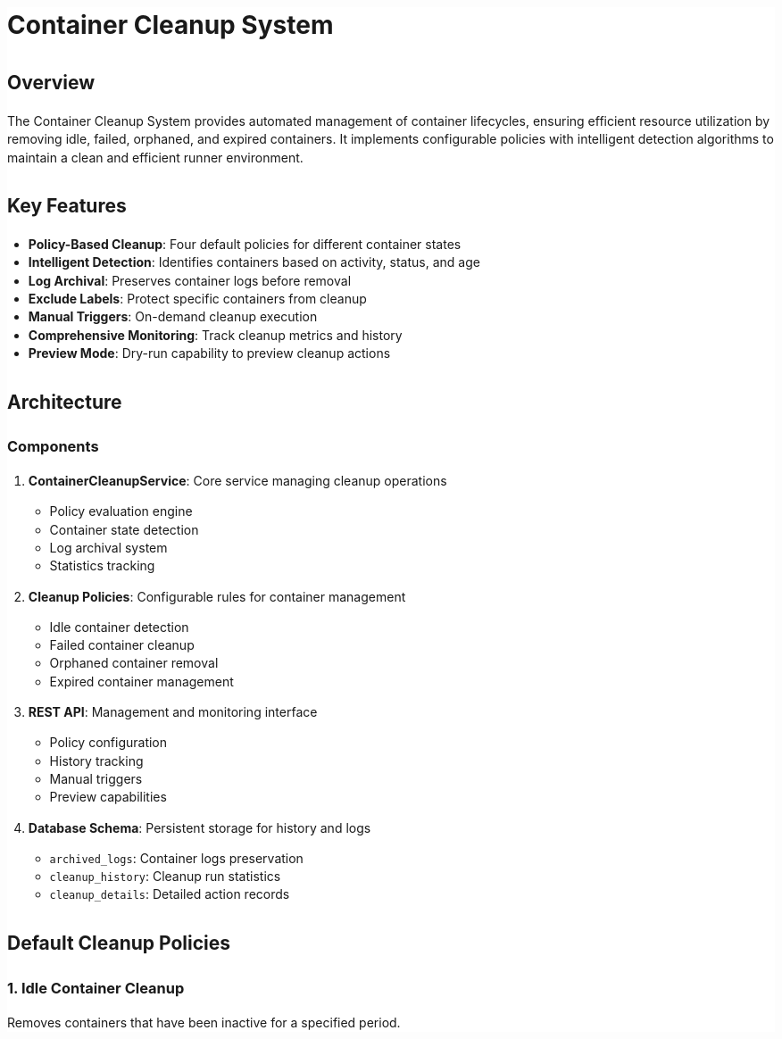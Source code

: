 # Container Cleanup System

## Overview

The Container Cleanup System provides automated management of container lifecycles, ensuring efficient resource utilization by removing idle, failed, orphaned, and expired containers. It implements configurable policies with intelligent detection algorithms to maintain a clean and efficient runner environment.

## Key Features

- **Policy-Based Cleanup**: Four default policies for different container states
- **Intelligent Detection**: Identifies containers based on activity, status, and age
- **Log Archival**: Preserves container logs before removal
- **Exclude Labels**: Protect specific containers from cleanup
- **Manual Triggers**: On-demand cleanup execution
- **Comprehensive Monitoring**: Track cleanup metrics and history
- **Preview Mode**: Dry-run capability to preview cleanup actions

## Architecture

### Components

1. **ContainerCleanupService**: Core service managing cleanup operations
   - Policy evaluation engine
   - Container state detection
   - Log archival system
   - Statistics tracking

2. **Cleanup Policies**: Configurable rules for container management
   - Idle container detection
   - Failed container cleanup
   - Orphaned container removal
   - Expired container management

3. **REST API**: Management and monitoring interface
   - Policy configuration
   - History tracking
   - Manual triggers
   - Preview capabilities

4. **Database Schema**: Persistent storage for history and logs
   - `archived_logs`: Container logs preservation
   - `cleanup_history`: Cleanup run statistics
   - `cleanup_details`: Detailed action records

## Default Cleanup Policies

### 1. Idle Container Cleanup
Removes containers that have been inactive for a specified period.
